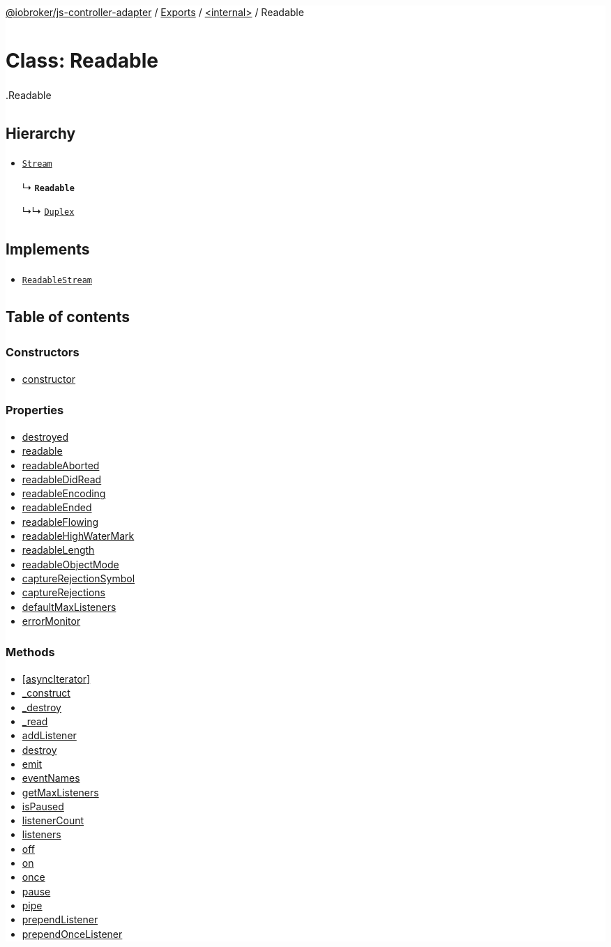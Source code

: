 [@iobroker/js-controller-adapter](../README.md) / [Exports](../modules.md) / [<internal\>](../modules/internal_.md) / Readable

# Class: Readable

[<internal>](../modules/internal_.md).Readable

## Hierarchy

- [`Stream`](internal_.Stream.md)

  ↳ **`Readable`**

  ↳↳ [`Duplex`](internal_.Duplex.md)

## Implements

- [`ReadableStream`](../interfaces/internal_.ReadableStream.md)

## Table of contents

### Constructors

- [constructor](internal_.Readable.md#constructor)

### Properties

- [destroyed](internal_.Readable.md#destroyed)
- [readable](internal_.Readable.md#readable)
- [readableAborted](internal_.Readable.md#readableaborted)
- [readableDidRead](internal_.Readable.md#readabledidread)
- [readableEncoding](internal_.Readable.md#readableencoding)
- [readableEnded](internal_.Readable.md#readableended)
- [readableFlowing](internal_.Readable.md#readableflowing)
- [readableHighWaterMark](internal_.Readable.md#readablehighwatermark)
- [readableLength](internal_.Readable.md#readablelength)
- [readableObjectMode](internal_.Readable.md#readableobjectmode)
- [captureRejectionSymbol](internal_.Readable.md#capturerejectionsymbol)
- [captureRejections](internal_.Readable.md#capturerejections)
- [defaultMaxListeners](internal_.Readable.md#defaultmaxlisteners)
- [errorMonitor](internal_.Readable.md#errormonitor)

### Methods

- [[asyncIterator]](internal_.Readable.md#[asynciterator])
- [\_construct](internal_.Readable.md#_construct)
- [\_destroy](internal_.Readable.md#_destroy)
- [\_read](internal_.Readable.md#_read)
- [addListener](internal_.Readable.md#addlistener)
- [destroy](internal_.Readable.md#destroy)
- [emit](internal_.Readable.md#emit)
- [eventNames](internal_.Readable.md#eventnames)
- [getMaxListeners](internal_.Readable.md#getmaxlisteners)
- [isPaused](internal_.Readable.md#ispaused)
- [listenerCount](internal_.Readable.md#listenercount)
- [listeners](internal_.Readable.md#listeners)
- [off](internal_.Readable.md#off)
- [on](internal_.Readable.md#on)
- [once](internal_.Readable.md#once)
- [pause](internal_.Readable.md#pause)
- [pipe](internal_.Readable.md#pipe)
- [prependListener](internal_.Readable.md#prependlistener)
- [prependOnceListener](internal_.Readable.md#prependoncelistener)